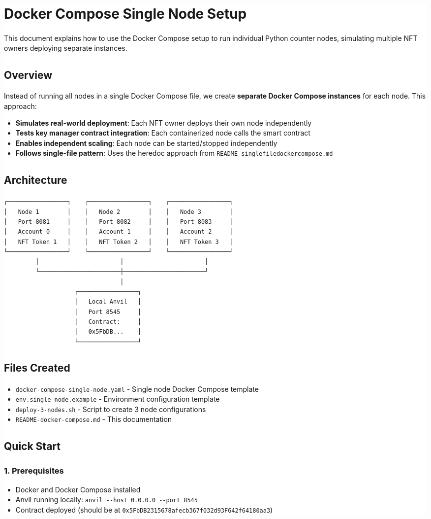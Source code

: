 # Docker Compose Single Node Setup

This document explains how to use the Docker Compose setup to run individual Python counter nodes, simulating multiple NFT owners deploying separate instances.

## Overview

Instead of running all nodes in a single Docker Compose file, we create **separate Docker Compose instances** for each node. This approach:

- **Simulates real-world deployment**: Each NFT owner deploys their own node independently
- **Tests key manager contract integration**: Each containerized node calls the smart contract
- **Enables independent scaling**: Each node can be started/stopped independently
- **Follows single-file pattern**: Uses the heredoc approach from `README-singlefiledockercompose.md`

## Architecture

```
┌─────────────────┐    ┌─────────────────┐    ┌─────────────────┐
│   Node 1        │    │   Node 2        │    │   Node 3        │
│   Port 8081     │    │   Port 8082     │    │   Port 8083     │
│   Account 0     │    │   Account 1     │    │   Account 2     │
│   NFT Token 1   │    │   NFT Token 2   │    │   NFT Token 3   │
└─────────────────┘    └─────────────────┘    └─────────────────┘
         │                       │                       │
         └───────────────────────┼───────────────────────┘
                                 │
                    ┌─────────────────┐
                    │   Local Anvil   │
                    │   Port 8545     │
                    │   Contract:     │
                    │   0x5FbDB...    │
                    └─────────────────┘
```

## Files Created

- `docker-compose-single-node.yaml` - Single node Docker Compose template
- `env.single-node.example` - Environment configuration template
- `deploy-3-nodes.sh` - Script to create 3 node configurations
- `README-docker-compose.md` - This documentation

## Quick Start

### 1. Prerequisites

- Docker and Docker Compose installed
- Anvil running locally: `anvil --host 0.0.0.0 --port 8545`
- Contract deployed (should be at `0x5FbDB2315678afecb367f032d93F642f64180aa3`)
